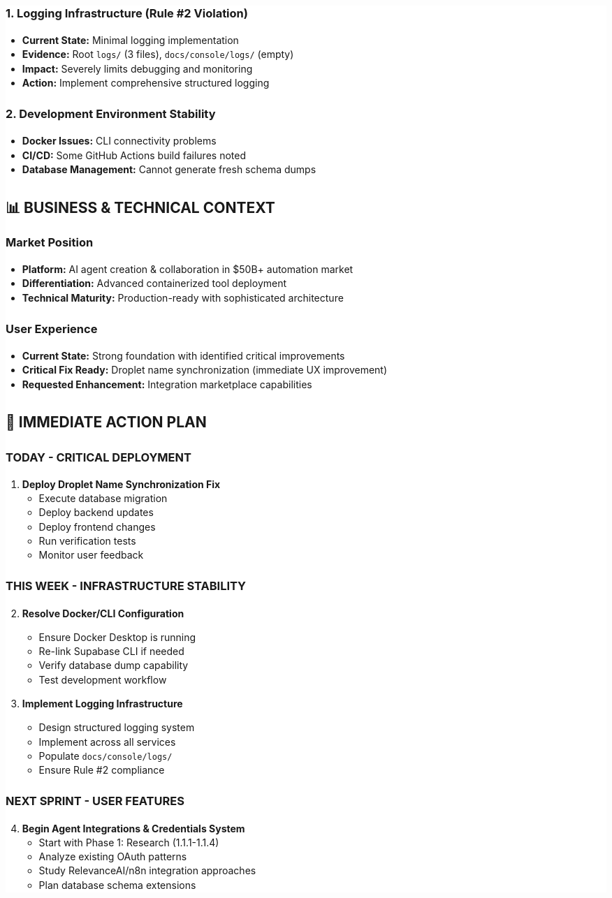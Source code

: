 ### **1. Logging Infrastructure (Rule #2 Violation)**
* **Current State:** Minimal logging implementation
* **Evidence:** Root `logs/` (3 files), `docs/console/logs/` (empty)
* **Impact:** Severely limits debugging and monitoring
* **Action:** Implement comprehensive structured logging

### **2. Development Environment Stability**
* **Docker Issues:** CLI connectivity problems
* **CI/CD:** Some GitHub Actions build failures noted
* **Database Management:** Cannot generate fresh schema dumps

## 📊 **BUSINESS & TECHNICAL CONTEXT**

### **Market Position**
* **Platform:** AI agent creation & collaboration in $50B+ automation market
* **Differentiation:** Advanced containerized tool deployment
* **Technical Maturity:** Production-ready with sophisticated architecture

### **User Experience**
* **Current State:** Strong foundation with identified critical improvements
* **Critical Fix Ready:** Droplet name synchronization (immediate UX improvement)
* **Requested Enhancement:** Integration marketplace capabilities

## 🎯 **IMMEDIATE ACTION PLAN**

### **TODAY - CRITICAL DEPLOYMENT**
1. **Deploy Droplet Name Synchronization Fix**
   * Execute database migration
   * Deploy backend updates  
   * Deploy frontend changes
   * Run verification tests
   * Monitor user feedback

### **THIS WEEK - INFRASTRUCTURE STABILITY**
2. **Resolve Docker/CLI Configuration**
   * Ensure Docker Desktop is running
   * Re-link Supabase CLI if needed
   * Verify database dump capability
   * Test development workflow

3. **Implement Logging Infrastructure**
   * Design structured logging system
   * Implement across all services
   * Populate `docs/console/logs/`
   * Ensure Rule #2 compliance

### **NEXT SPRINT - USER FEATURES**
4. **Begin Agent Integrations & Credentials System**
   * Start with Phase 1: Research (1.1.1-1.1.4)
   * Analyze existing OAuth patterns
   * Study RelevanceAI/n8n integration approaches
   * Plan database schema extensions
